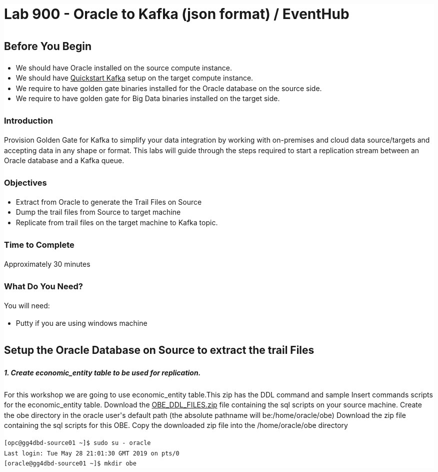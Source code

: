 
# Lab 900 -  Oracle to Kafka (json format) / EventHub

## Before You Begin
- We should have Oracle installed on the source compute instance.
- We should have [Quickstart Kafka](https://kafka.apache.org/quickstart) setup on the target compute instance.
- We require to have golden gate binaries installed for the Oracle database on the source side.
- We require to have golden gate for Big Data binaries installed on the target side.


### Introduction
Provision Golden Gate for Kafka to simplify your data integration by working with on-premises and cloud data source/targets and accepting data in any shape or format. This labs will guide through the steps required to start a replication stream between an Oracle database and a Kafka queue.

### Objectives
- Extract from Oracle to generate the Trail Files on Source
- Dump the trail files from Source to target machine
- Replicate from trail files on the target machine to Kafka topic.

### Time to Complete
Approximately 30 minutes


### What Do You Need?
You will need:
- Putty if you are using windows machine

## Setup the Oracle Database on Source to extract the trail Files

##### 1. Create economic_entity table to be used for replication.
For this workshop we are going to use economic_entity table.This zip has the DDL command and sample Insert commands scripts for the economic_entity table.
Download the [OBE_DDL_FILES.zip]( https://www.oracle.com/webfolder/technetwork/tutorials/obe/fmw/goldengate/12c/OGG12c_Integrated_Replicat/files/OBE_DDL_FILES.zip ) file containing the sql scripts on your source machine.
Create the obe directory in the oracle user's default path (the absolute pathname will be:/home/oracle/obe) Download the zip file containing the sql scripts for this OBE. Copy the downloaded zip file into the /home/oracle/obe directory

```
[opc@gg4dbd-source01 ~]$ sudo su - oracle
Last login: Tue May 28 21:01:30 GMT 2019 on pts/0
[oracle@gg4dbd-source01 ~]$ mkdir obe

```

